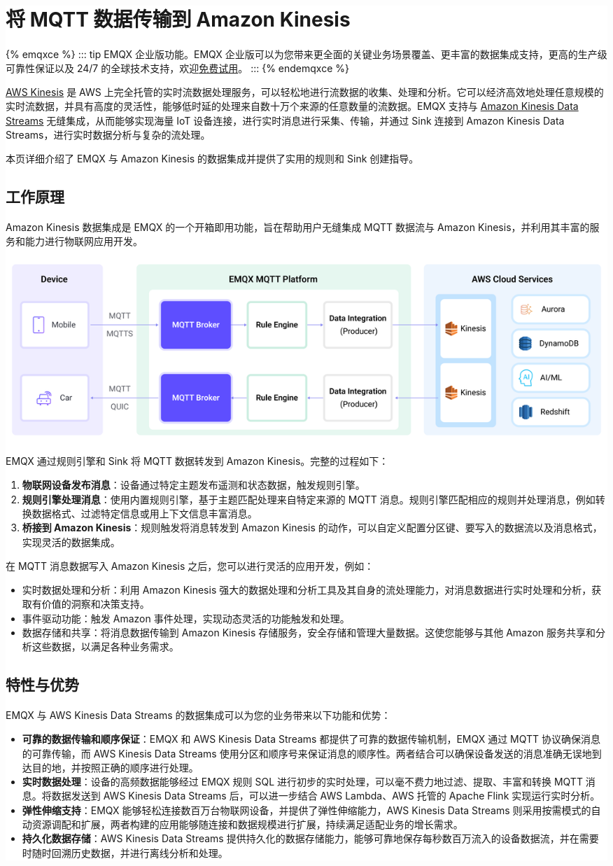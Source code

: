 # 将 MQTT 数据传输到 Amazon Kinesis

{% emqxce %}
::: tip
EMQX 企业版功能。EMQX 企业版可以为您带来更全面的关键业务场景覆盖、更丰富的数据集成支持，更高的生产级可靠性保证以及 24/7 的全球技术支持，欢迎[免费试用](https://www.emqx.com/zh/try?product=enterprise)。
:::
{% endemqxce %}

[AWS Kinesis](https://aws.amazon.com/cn/kinesis/) 是 AWS 上完全托管的实时流数据处理服务，可以轻松地进行流数据的收集、处理和分析。它可以经济高效地处理任意规模的实时流数据，并具有高度的灵活性，能够低时延的处理来自数十万个来源的任意数量的流数据。EMQX 支持与 [Amazon Kinesis Data Streams](https://aws.amazon.com/kinesis/data-streams/) 无缝集成，从而能够实现海量 IoT 设备连接，进行实时消息进行采集、传输，并通过 Sink 连接到 Amazon Kinesis Data Streams，进行实时数据分析与复杂的流处理。

本页详细介绍了 EMQX 与 Amazon Kinesis 的数据集成并提供了实用的规则和 Sink 创建指导。

## 工作原理

Amazon Kinesis 数据集成是 EMQX 的一个开箱即用功能，旨在帮助用户无缝集成 MQTT 数据流与 Amazon Kinesis，并利用其丰富的服务和能力进行物联网应用开发。

![emqx-integration-aws](./assets/emqx-integration-aws.jpg)

EMQX 通过规则引擎和 Sink 将 MQTT 数据转发到 Amazon Kinesis。完整的过程如下：

1. **物联网设备发布消息**：设备通过特定主题发布遥测和状态数据，触发规则引擎。
2. **规则引擎处理消息**：使用内置规则引擎，基于主题匹配处理来自特定来源的 MQTT 消息。规则引擎匹配相应的规则并处理消息，例如转换数据格式、过滤特定信息或用上下文信息丰富消息。
3. **桥接到 Amazon Kinesis**：规则触发将消息转发到 Amazon Kinesis 的动作，可以自定义配置分区键、要写入的数据流以及消息格式，实现灵活的数据集成。

在 MQTT 消息数据写入 Amazon Kinesis 之后，您可以进行灵活的应用开发，例如：

- 实时数据处理和分析：利用 Amazon Kinesis 强大的数据处理和分析工具及其自身的流处理能力，对消息数据进行实时处理和分析，获取有价值的洞察和决策支持。
- 事件驱动功能：触发 Amazon 事件处理，实现动态灵活的功能触发和处理。
- 数据存储和共享：将消息数据传输到 Amazon Kinesis 存储服务，安全存储和管理大量数据。这使您能够与其他 Amazon 服务共享和分析这些数据，以满足各种业务需求。

## 特性与优势

EMQX 与 AWS Kinesis Data Streams 的数据集成可以为您的业务带来以下功能和优势：

- **可靠的数据传输和顺序保证**：EMQX 和 AWS Kinesis Data Streams 都提供了可靠的数据传输机制，EMQX 通过 MQTT 协议确保消息的可靠传输，而 AWS Kinesis Data Streams 使用分区和顺序号来保证消息的顺序性。两者结合可以确保设备发送的消息准确无误地到达目的地，并按照正确的顺序进行处理。
- **实时数据处理**：设备的高频数据能够经过 EMQX 规则 SQL 进行初步的实时处理，可以毫不费力地过滤、提取、丰富和转换 MQTT 消息。将数据发送到 AWS Kinesis Data Streams 后，可以进一步结合 AWS Lambda、AWS 托管的 Apache Flink 实现运行实时分析。
- **弹性伸缩支持**：EMQX 能够轻松连接数百万台物联网设备，并提供了弹性伸缩能力，AWS Kinesis Data Streams 则采用按需模式的自动资源调配和扩展，两者构建的应用能够随连接和数据规模进行扩展，持续满足适配业务的增长需求。
- **持久化数据存储**：AWS Kinesis Data Streams 提供持久化的数据存储能力，能够可靠地保存每秒数百万流入的设备数据流，并在需要时随时回溯历史数据，并进行离线分析和处理。
